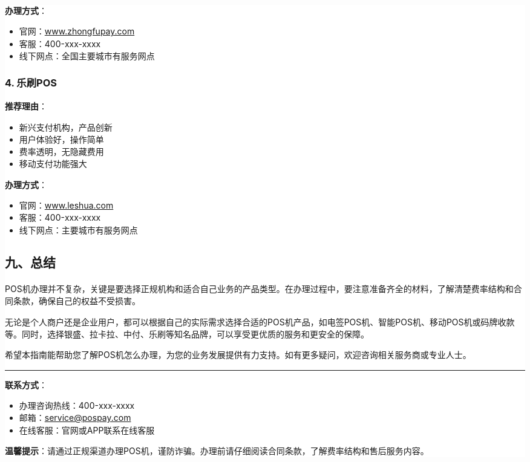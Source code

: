 **办理方式**：
- 官网：www.zhongfupay.com
- 客服：400-xxx-xxxx
- 线下网点：全国主要城市有服务网点

### 4. 乐刷POS

**推荐理由**：
- 新兴支付机构，产品创新
- 用户体验好，操作简单
- 费率透明，无隐藏费用
- 移动支付功能强大

**办理方式**：
- 官网：www.leshua.com
- 客服：400-xxx-xxxx
- 线下网点：主要城市有服务网点

## 九、总结

POS机办理并不复杂，关键是要选择正规机构和适合自己业务的产品类型。在办理过程中，要注意准备齐全的材料，了解清楚费率结构和合同条款，确保自己的权益不受损害。

无论是个人商户还是企业用户，都可以根据自己的实际需求选择合适的POS机产品，如电签POS机、智能POS机、移动POS机或码牌收款等。同时，选择银盛、拉卡拉、中付、乐刷等知名品牌，可以享受更优质的服务和更安全的保障。

希望本指南能帮助您了解POS机怎么办理，为您的业务发展提供有力支持。如有更多疑问，欢迎咨询相关服务商或专业人士。

---

**联系方式**：
- 办理咨询热线：400-xxx-xxxx
- 邮箱：service@pospay.com
- 在线客服：官网或APP联系在线客服

**温馨提示**：请通过正规渠道办理POS机，谨防诈骗。办理前请仔细阅读合同条款，了解费率结构和售后服务内容。